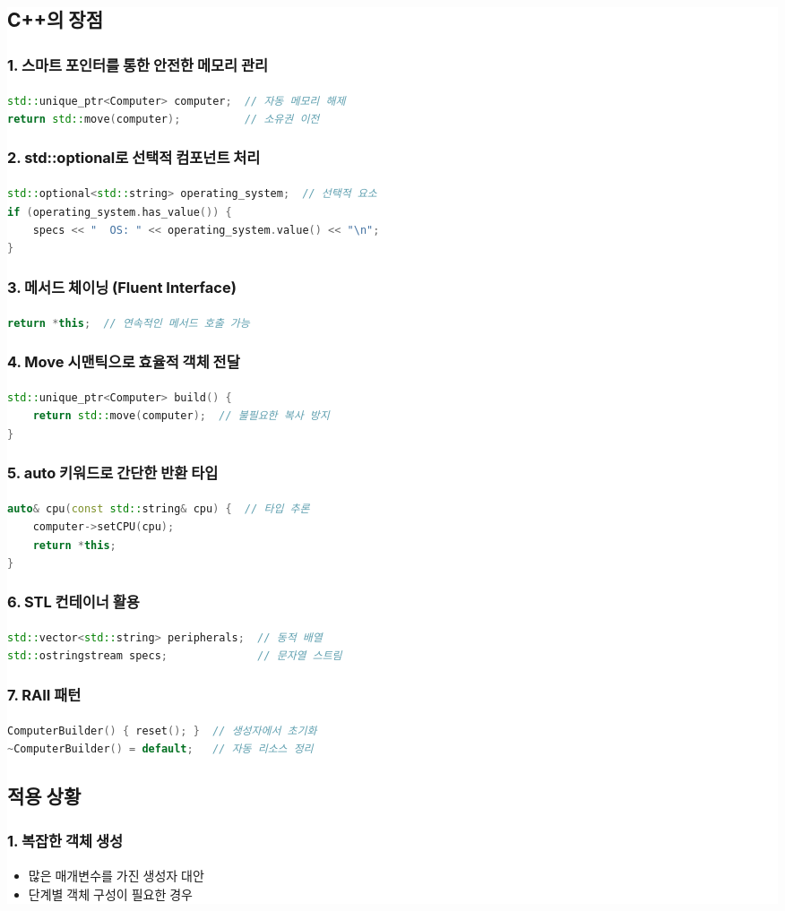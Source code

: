 ## C++의 장점

### 1. 스마트 포인터를 통한 안전한 메모리 관리
```cpp
std::unique_ptr<Computer> computer;  // 자동 메모리 해제
return std::move(computer);          // 소유권 이전
```

### 2. std::optional로 선택적 컴포넌트 처리
```cpp
std::optional<std::string> operating_system;  // 선택적 요소
if (operating_system.has_value()) {
    specs << "  OS: " << operating_system.value() << "\n";
}
```

### 3. 메서드 체이닝 (Fluent Interface)
```cpp
return *this;  // 연속적인 메서드 호출 가능
```

### 4. Move 시맨틱으로 효율적 객체 전달
```cpp
std::unique_ptr<Computer> build() {
    return std::move(computer);  // 불필요한 복사 방지
}
```

### 5. auto 키워드로 간단한 반환 타입
```cpp
auto& cpu(const std::string& cpu) {  // 타입 추론
    computer->setCPU(cpu);
    return *this;
}
```

### 6. STL 컨테이너 활용
```cpp
std::vector<std::string> peripherals;  // 동적 배열
std::ostringstream specs;              // 문자열 스트림
```

### 7. RAII 패턴
```cpp
ComputerBuilder() { reset(); }  // 생성자에서 초기화
~ComputerBuilder() = default;   // 자동 리소스 정리
```

## 적용 상황

### 1. 복잡한 객체 생성
- 많은 매개변수를 가진 생성자 대안
- 단계별 객체 구성이 필요한 경우
